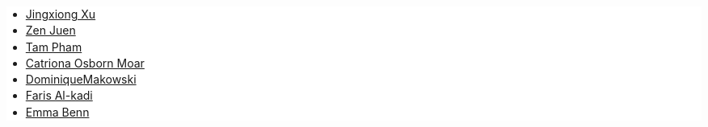 - [Jingxiong Xu](https://github.com/JingxiongXu)
- [Zen Juen](https://github.com/zen-juen)
- [Tam Pham](https://github.com/Tam-Pham)
- [Catriona Osborn Moar](https://github.com/CatrionaOM)
- [DominiqueMakowski](https://github.com/DominiqueMakowski)
- [Faris Al-kadi](https://github.com/Faris316)
- [Emma Benn](https://github.com/EmmaLBenn)

